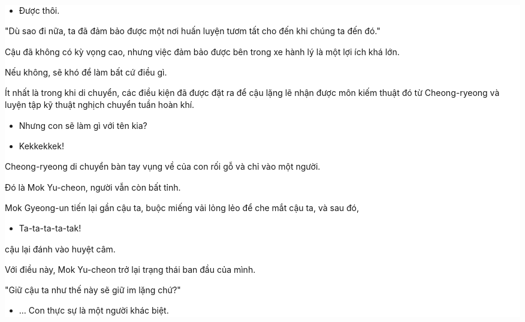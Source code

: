 - Được thôi.

"Dù sao đi nữa, ta đã đảm bảo được một nơi huấn luyện tươm tất cho đến khi chúng ta đến đó."

Cậu đã không có kỳ vọng cao, nhưng việc đảm bảo được bên trong xe hành lý là một lợi ích khá lớn.

Nếu không, sẽ khó để làm bất cứ điều gì.

Ít nhất là trong khi di chuyển, các điều kiện đã được đặt ra để cậu lặng lẽ nhận được môn kiếm thuật đó từ Cheong-ryeong và luyện tập kỹ thuật nghịch chuyển tuần hoàn khí.

- Nhưng con sẽ làm gì với tên kia?

- Kekkekkek!

Cheong-ryeong di chuyển bàn tay vụng về của con rối gỗ và chỉ vào một người.

Đó là Mok Yu-cheon, người vẫn còn bất tỉnh.

Mok Gyeong-un tiến lại gần cậu ta, buộc miếng vải lỏng lẻo để che mắt cậu ta, và sau đó,

- Ta-ta-ta-ta-tak!

cậu lại đánh vào huyệt câm.

Với điều này, Mok Yu-cheon trở lại trạng thái ban đầu của mình.

"Giữ cậu ta như thế này sẽ giữ im lặng chứ?"

- ... Con thực sự là một người khác biệt.